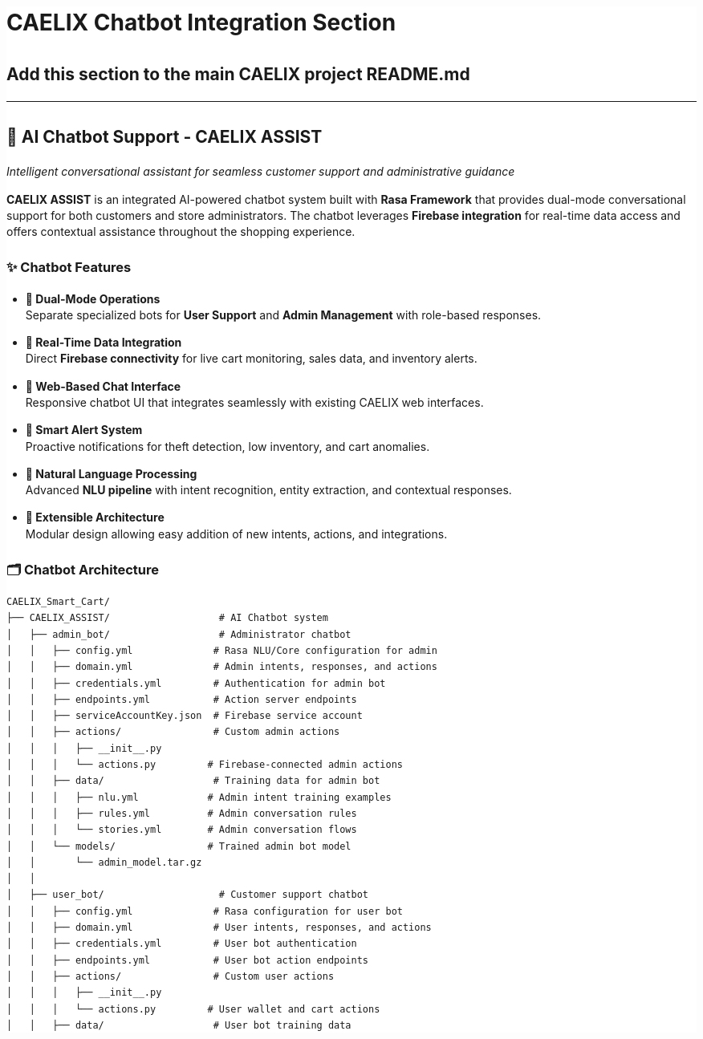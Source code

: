 # CAELIX Chatbot Integration Section

## Add this section to the main CAELIX project README.md

---

## 🤖 AI Chatbot Support - CAELIX ASSIST
   *Intelligent conversational assistant for seamless customer support and administrative guidance*

**CAELIX ASSIST** is an integrated AI-powered chatbot system built with **Rasa Framework** that provides dual-mode conversational support for both customers and store administrators. The chatbot leverages **Firebase integration** for real-time data access and offers contextual assistance throughout the shopping experience.

### ✨ Chatbot Features

- **🎯 Dual-Mode Operations**  
  Separate specialized bots for **User Support** and **Admin Management** with role-based responses.

- **🔄 Real-Time Data Integration**  
  Direct **Firebase connectivity** for live cart monitoring, sales data, and inventory alerts.

- **📱 Web-Based Chat Interface**  
  Responsive chatbot UI that integrates seamlessly with existing CAELIX web interfaces.

- **🚨 Smart Alert System**  
  Proactive notifications for theft detection, low inventory, and cart anomalies.

- **💬 Natural Language Processing**  
  Advanced **NLU pipeline** with intent recognition, entity extraction, and contextual responses.

- **🔧 Extensible Architecture**  
  Modular design allowing easy addition of new intents, actions, and integrations.

### 🗂️ Chatbot Architecture

```
CAELIX_Smart_Cart/
├── CAELIX_ASSIST/                   # AI Chatbot system
│   ├── admin_bot/                   # Administrator chatbot
│   │   ├── config.yml              # Rasa NLU/Core configuration for admin
│   │   ├── domain.yml              # Admin intents, responses, and actions
│   │   ├── credentials.yml         # Authentication for admin bot
│   │   ├── endpoints.yml           # Action server endpoints
│   │   ├── serviceAccountKey.json  # Firebase service account
│   │   ├── actions/                # Custom admin actions
│   │   │   ├── __init__.py
│   │   │   └── actions.py         # Firebase-connected admin actions
│   │   ├── data/                   # Training data for admin bot
│   │   │   ├── nlu.yml            # Admin intent training examples
│   │   │   ├── rules.yml          # Admin conversation rules
│   │   │   └── stories.yml        # Admin conversation flows
│   │   └── models/                # Trained admin bot model
│   │       └── admin_model.tar.gz
│   │
│   ├── user_bot/                    # Customer support chatbot
│   │   ├── config.yml              # Rasa configuration for user bot
│   │   ├── domain.yml              # User intents, responses, and actions
│   │   ├── credentials.yml         # User bot authentication
│   │   ├── endpoints.yml           # User bot action endpoints
│   │   ├── actions/                # Custom user actions
│   │   │   ├── __init__.py
│   │   │   └── actions.py         # User wallet and cart actions
│   │   ├── data/                   # User bot training data
```